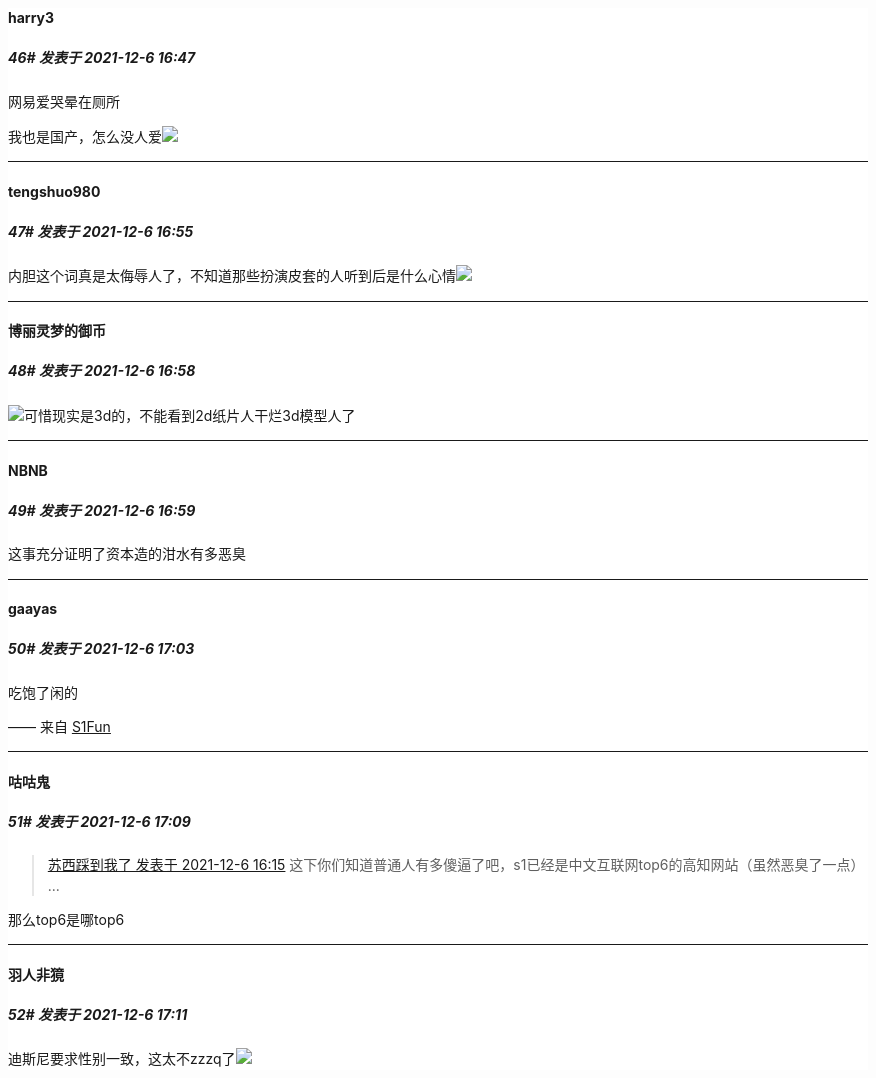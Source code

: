 ####  harry3  
##### 46#       发表于 2021-12-6 16:47

网易爱哭晕在厕所

我也是国产，怎么没人爱<img src="https://static.saraba1st.com/image/smiley/face2017/067.png" referrerpolicy="no-referrer">

*****

####  tengshuo980  
##### 47#       发表于 2021-12-6 16:55

内胆这个词真是太侮辱人了，不知道那些扮演皮套的人听到后是什么心情<img src="https://static.saraba1st.com/image/smiley/face2017/186.png" referrerpolicy="no-referrer">

*****

####  博丽灵梦的御币  
##### 48#       发表于 2021-12-6 16:58

<img src="https://static.saraba1st.com/image/smiley/face2017/066.png" referrerpolicy="no-referrer">可惜现实是3d的，不能看到2d纸片人干烂3d模型人了

*****

####  NBNB  
##### 49#       发表于 2021-12-6 16:59

这事充分证明了资本造的泔水有多恶臭

*****

####  gaayas  
##### 50#       发表于 2021-12-6 17:03

吃饱了闲的

—— 来自 [S1Fun](https://s1fun.koalcat.com)

*****

####  咕咕鬼  
##### 51#       发表于 2021-12-6 17:09

<blockquote><a href="httphttps://bbs.saraba1st.com/2b/forum.php?mod=redirect&amp;goto=findpost&amp;pid=53829400&amp;ptid=2041084" target="_blank">苏西踩到我了 发表于 2021-12-6 16:15</a>
这下你们知道普通人有多傻逼了吧，s1已经是中文互联网top6的高知网站（虽然恶臭了一点） ...</blockquote>
那么top6是哪top6

*****

####  羽人非獍  
##### 52#       发表于 2021-12-6 17:11

迪斯尼要求性别一致，这太不zzzq了<img src="https://static.saraba1st.com/image/smiley/face2017/027.png" referrerpolicy="no-referrer">
